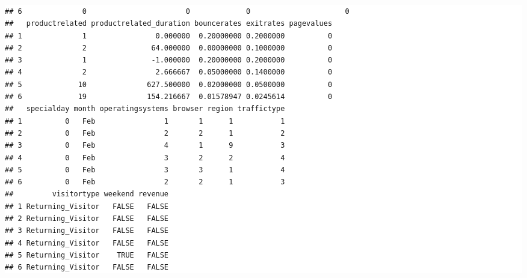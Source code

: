     ## 6              0                       0             0                      0
    ##   productrelated productrelated_duration bouncerates exitrates pagevalues
    ## 1              1                0.000000  0.20000000 0.2000000          0
    ## 2              2               64.000000  0.00000000 0.1000000          0
    ## 3              1               -1.000000  0.20000000 0.2000000          0
    ## 4              2                2.666667  0.05000000 0.1400000          0
    ## 5             10              627.500000  0.02000000 0.0500000          0
    ## 6             19              154.216667  0.01578947 0.0245614          0
    ##   specialday month operatingsystems browser region traffictype
    ## 1          0   Feb                1       1      1           1
    ## 2          0   Feb                2       2      1           2
    ## 3          0   Feb                4       1      9           3
    ## 4          0   Feb                3       2      2           4
    ## 5          0   Feb                3       3      1           4
    ## 6          0   Feb                2       2      1           3
    ##         visitortype weekend revenue
    ## 1 Returning_Visitor   FALSE   FALSE
    ## 2 Returning_Visitor   FALSE   FALSE
    ## 3 Returning_Visitor   FALSE   FALSE
    ## 4 Returning_Visitor   FALSE   FALSE
    ## 5 Returning_Visitor    TRUE   FALSE
    ## 6 Returning_Visitor   FALSE   FALSE
